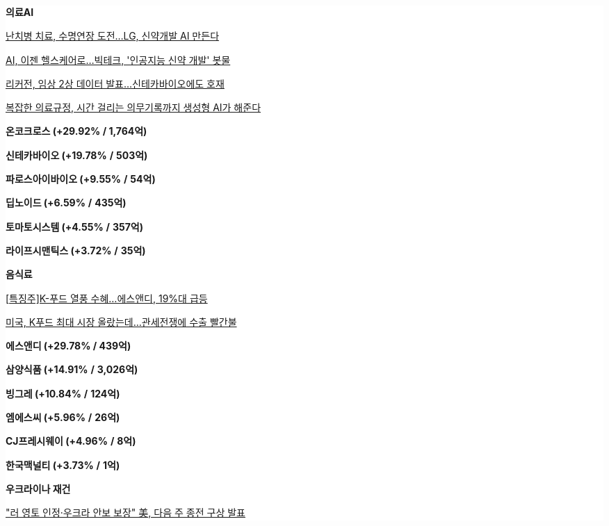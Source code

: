  

**의료AI**

 

[난치병 치료, 수명연장 도전…LG, 신약개발 AI 만든다](https://www.hankyung.com/article/202502067655i)

 

[AI, 이젠 헬스케어로…빅테크, '인공지능 신약 개발' 봇물](https://www.newsis.com/view/NISX20250206_0003055322)

 

[리커전, 임상 2상 데이터 발표...신테카바이오에도 호재](https://www.edaily.co.kr/News/Read?newsId=03772006642067896&mediaCodeNo=257&OutLnkChk=Y)

 

[복잡한 의료규정, 시간 걸리는 의무기록까지 생성형 AI가 해준다](https://n.news.naver.com/mnews/article/018/0005936741?sid=102)

 

**온코크로스 (+29.92% / 1,764억)**

**신테카바이오 (+19.78%** **/** **503억)**

**파로스아이바이오 (+9.55%** **/** **54억)**

**딥노이드 (+6.59%** **/** **435억)**

**토마토시스템 (+4.55%** **/** **357억)**

**라이프시맨틱스 (+3.72%** **/** **35억)**

 

**음식료**

 

[[특징주\]K-푸드 열풍 수혜…에스앤디, 19%대 급등](https://www.edaily.co.kr/News/Read?newsId=02466566642067896&mediaCodeNo=257&OutLnkChk=Y)

 

[미국, K푸드 최대 시장 올랐는데…관세전쟁에 수출 빨간불](https://n.news.naver.com/mnews/article/001/0015194426?sid=101)

 

**에스앤디 (+29.78% / 439억)**

**삼양식품 (+14.91%** **/** **3,026억)**

**빙그레 (+10.84%** **/** **124억)**

**엠에스씨 (+5.96%** **/** **26억)**

**CJ프레시웨이 (+4.96%** **/** **8억)**

**한국맥널티 (+3.73%** **/** **1억)**

 

**우크라이나 재건**

 

["러 영토 인정·우크라 안보 보장" 美, 다음 주 종전 구상 발표](https://view.asiae.co.kr/article/2025020605370837896)

 